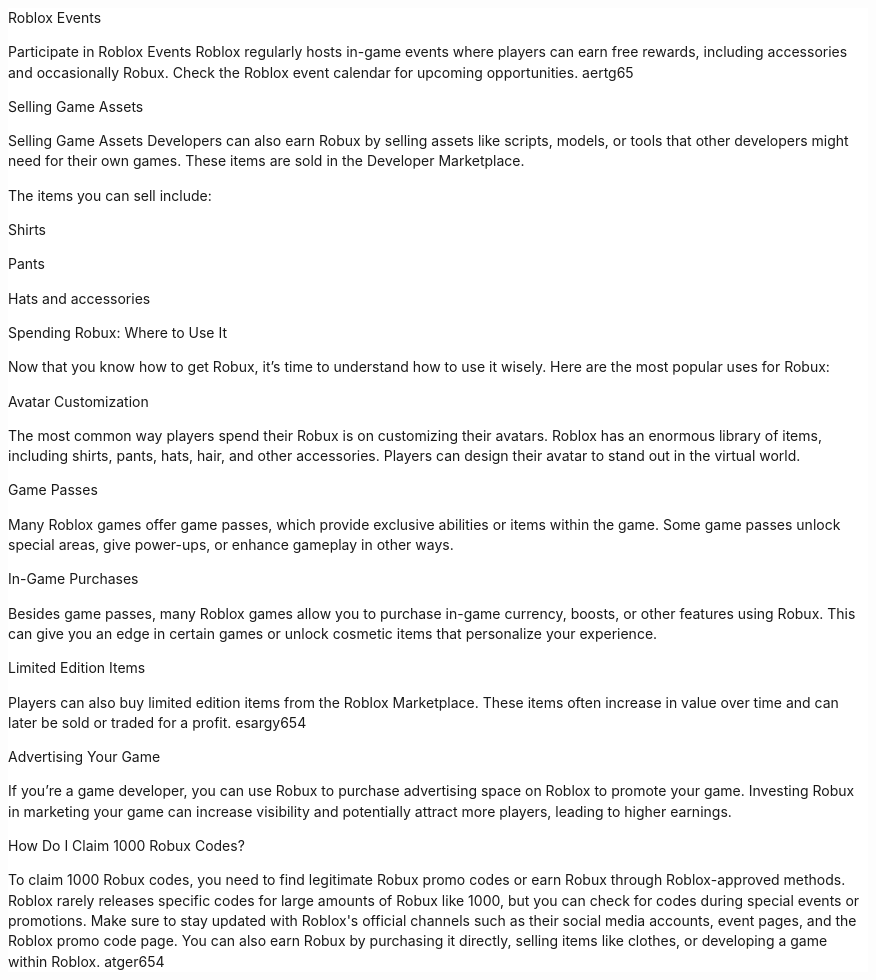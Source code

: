 Roblox Events

Participate in Roblox Events Roblox regularly hosts in-game events where players can earn free rewards, including accessories and occasionally Robux. Check the Roblox event calendar for upcoming opportunities. aertg65

Selling Game Assets

Selling Game Assets Developers can also earn Robux by selling assets like scripts, models, or tools that other developers might need for their own games. These items are sold in the Developer Marketplace.

The items you can sell include:

Shirts

Pants

Hats and accessories

Spending Robux: Where to Use It

Now that you know how to get Robux, it’s time to understand how to use it wisely. Here are the most popular uses for Robux:

Avatar Customization

The most common way players spend their Robux is on customizing their avatars. Roblox has an enormous library of items, including shirts, pants, hats, hair, and other accessories. Players can design their avatar to stand out in the virtual world.

Game Passes

Many Roblox games offer game passes, which provide exclusive abilities or items within the game. Some game passes unlock special areas, give power-ups, or enhance gameplay in other ways.

In-Game Purchases

Besides game passes, many Roblox games allow you to purchase in-game currency, boosts, or other features using Robux. This can give you an edge in certain games or unlock cosmetic items that personalize your experience.

Limited Edition Items

Players can also buy limited edition items from the Roblox Marketplace. These items often increase in value over time and can later be sold or traded for a profit. esargy654

Advertising Your Game

If you’re a game developer, you can use Robux to purchase advertising space on Roblox to promote your game. Investing Robux in marketing your game can increase visibility and potentially attract more players, leading to higher earnings.

How Do I Claim 1000 Robux Codes?

To claim 1000 Robux codes, you need to find legitimate Robux promo codes or earn Robux through Roblox-approved methods. Roblox rarely releases specific codes for large amounts of Robux like 1000, but you can check for codes during special events or promotions. Make sure to stay updated with Roblox's official channels such as their social media accounts, event pages, and the Roblox promo code page. You can also earn Robux by purchasing it directly, selling items like clothes, or developing a game within Roblox. atger654
